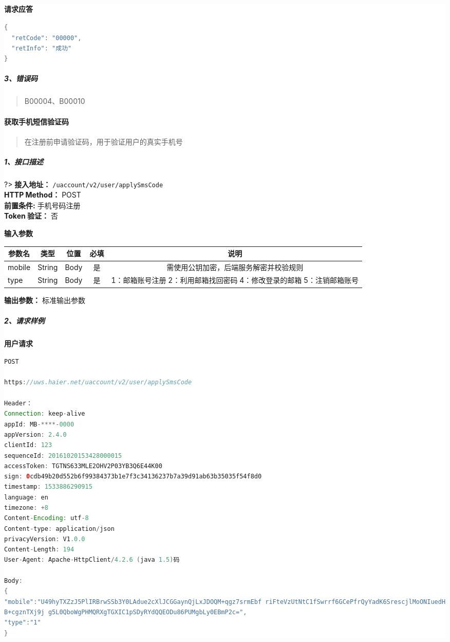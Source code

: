 **请求应答**

```java
{
  "retCode": "00000",
  "retInfo": "成功"
}

```

##### 3、错误码  

> B00004、B00010
  


#### 获取手机短信验证码
> 在注册前申请验证码，用于验证用户的真实手机号 

##### 1、接口描述

?> **接入地址：**  `/uaccount/v2/user/applySmsCode`  
 **HTTP Method：** POST  
 **前置条件:** 手机号码注册  
 **Token 验证：** 否

**输入参数**  

|  参数名        | 类型      | 位置  | 必填|说明|
| ------------- |:-------------:|:-----:|:-------------:|:-----:|
| mobile    | String | Body| 是|需使用公钥加密，后端服务解密并校验规则|  
| type    | String | Body| 是|1：邮箱账号注册 2：利用邮箱找回密码 4：修改登录的邮箱 5：注销邮箱账号|  
   

**输出参数：** 标准输出参数  


##### 2、请求样例   
**用户请求**
```java
POST

https://uws.haier.net/uaccount/v2/user/applySmsCode

Header：
Connection: keep-alive
appId: MB-****-0000
appVersion: 2.4.0
clientId: 123
sequenceId: 20161020153428000015
accessToken: TGTNS633MLE2OHV2P03YB3Q6E44K00
sign: 0cdb49b20d552b6f99384373b1e7f3c34136237b7a39d91ab63b35035f54f8d0
timestamp: 1533886290915 
language: en
timezone: +8
Content-Encoding: utf-8
Content-type: application/json
privacyVersion: V1.0.0
Content-Length: 194
User-Agent: Apache-HttpClient/4.2.6 (java 1.5)码

Body:
{
"mobile":"U49hyTXZzJ5PlIRBrwSSb3Y0LAdue2cXlJCGGaynQjLxJDOQM+qgz7srmEbf riFteVzUtNtC1fSwrrf6GCePfrQyYadK6SrescjlMoONIuedHB+cgznTXj9j g5L0QboWgPHMQRXgTGXIC1pSDyRYdQQEODu86PUMgbLy0EBmP2c=",
"type":"1"
}
```  
